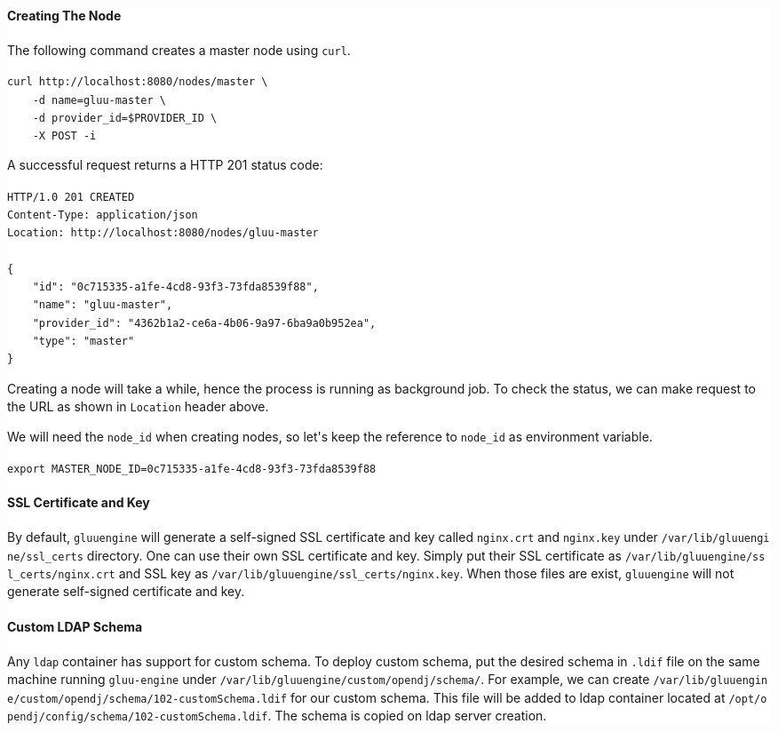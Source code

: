 #### Creating The Node

The following command creates a master node using `curl`.

```
curl http://localhost:8080/nodes/master \
    -d name=gluu-master \
    -d provider_id=$PROVIDER_ID \
    -X POST -i
```

A successful request returns a HTTP 201 status code:

```http
HTTP/1.0 201 CREATED
Content-Type: application/json
Location: http://localhost:8080/nodes/gluu-master

{
    "id": "0c715335-a1fe-4cd8-93f3-73fda8539f88",
    "name": "gluu-master",
    "provider_id": "4362b1a2-ce6a-4b06-9a97-6ba9a0b952ea",
    "type": "master"
}
```

Creating a node will take a while, hence the process is running as background job. To check the status, we can make request to the URL as shown in `Location` header above.

We will need the `node_id` when creating nodes, so let's keep the reference to `node_id` as environment variable.

```
export MASTER_NODE_ID=0c715335-a1fe-4cd8-93f3-73fda8539f88
```

#### SSL Certificate and Key

By default, `gluuengine` will generate a self-signed SSL certificate and key called `nginx.crt` and `nginx.key` under `/var/lib/gluuengine/ssl_certs` directory.
One can use their own SSL certificate and key.
Simply put their SSL certificate as `/var/lib/gluuengine/ssl_certs/nginx.crt` and SSL key as `/var/lib/gluuengine/ssl_certs/nginx.key`.
When those files are exist, `gluuengine` will not generate self-signed certificate and key.

#### Custom LDAP Schema

Any `ldap` container has support for custom schema. To deploy custom schema, put the desired schema in `.ldif` file
on the same machine running `gluu-engine` under `/var/lib/gluuengine/custom/opendj/schema/`.
For example, we can create `/var/lib/gluuengine/custom/opendj/schema/102-customSchema.ldif` for our custom schema.
This file will be added to ldap container located at `/opt/opendj/config/schema/102-customSchema.ldif`.
The schema is copied on ldap server creation.
